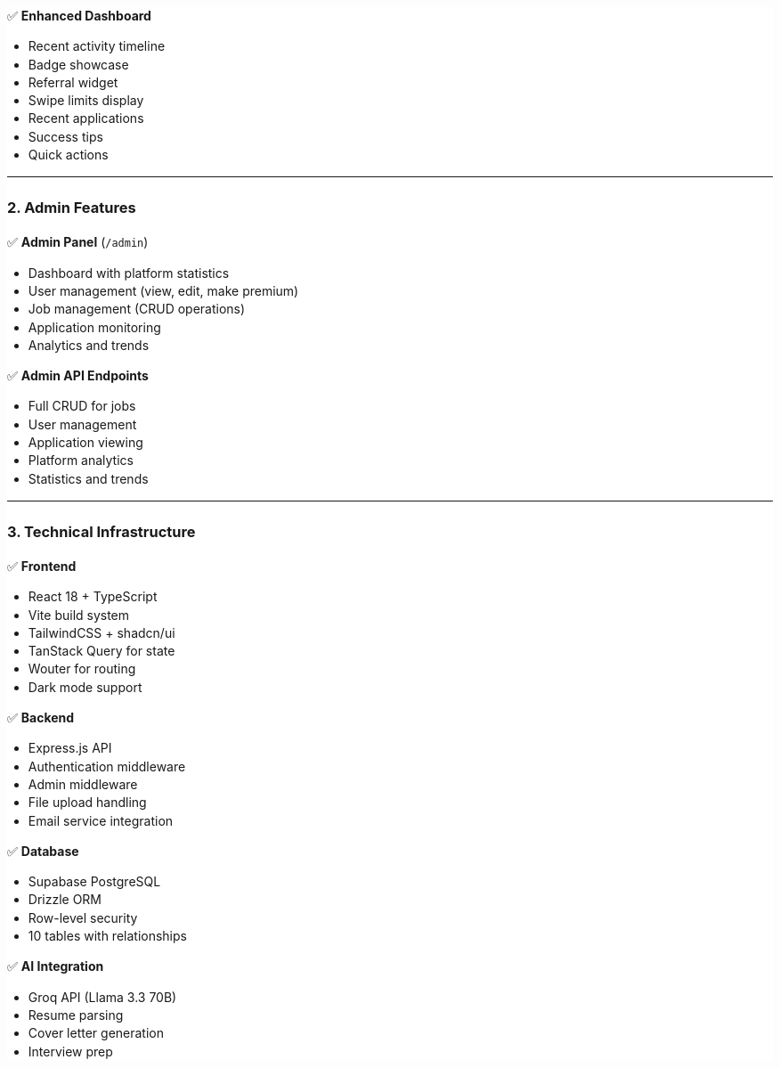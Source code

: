 ✅ **Enhanced Dashboard**
- Recent activity timeline
- Badge showcase
- Referral widget
- Swipe limits display
- Recent applications
- Success tips
- Quick actions

---

### **2. Admin Features**

✅ **Admin Panel** (`/admin`)
- Dashboard with platform statistics
- User management (view, edit, make premium)
- Job management (CRUD operations)
- Application monitoring
- Analytics and trends

✅ **Admin API Endpoints**
- Full CRUD for jobs
- User management
- Application viewing
- Platform analytics
- Statistics and trends

---

### **3. Technical Infrastructure**

✅ **Frontend**
- React 18 + TypeScript
- Vite build system
- TailwindCSS + shadcn/ui
- TanStack Query for state
- Wouter for routing
- Dark mode support

✅ **Backend**
- Express.js API
- Authentication middleware
- Admin middleware
- File upload handling
- Email service integration

✅ **Database**
- Supabase PostgreSQL
- Drizzle ORM
- Row-level security
- 10 tables with relationships

✅ **AI Integration**
- Groq API (Llama 3.3 70B)
- Resume parsing
- Cover letter generation
- Interview prep
